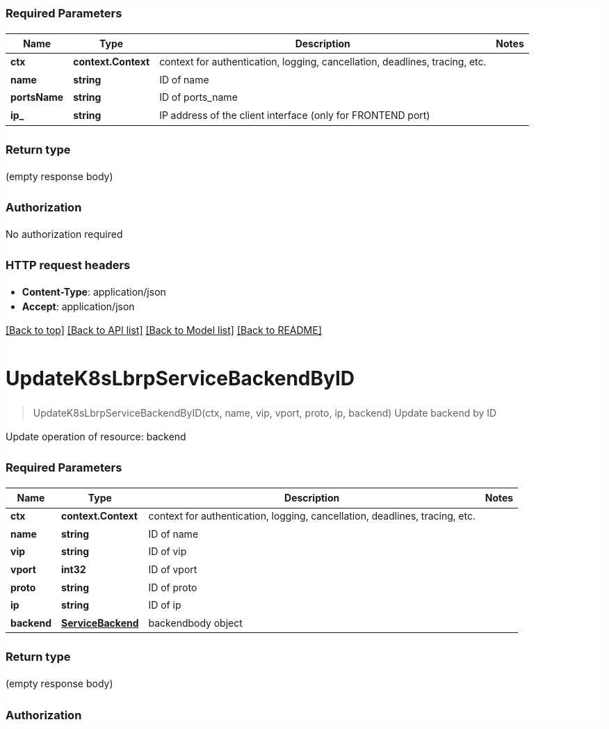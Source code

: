 ### Required Parameters

Name | Type | Description  | Notes
------------- | ------------- | ------------- | -------------
**ctx** | **context.Context** | context for authentication, logging, cancellation, deadlines, tracing, etc.
**name** | **string**| ID of name |
**portsName** | **string**| ID of ports_name |
**ip_** | **string**| IP address of the client interface (only for FRONTEND port) |

### Return type

(empty response body)

### Authorization

No authorization required

### HTTP request headers

- **Content-Type**: application/json
- **Accept**: application/json

[[Back to top]](#) [[Back to API list]](../README.md#documentation-for-api-endpoints) [[Back to Model list]](../README.md#documentation-for-models) [[Back to README]](../README.md)


# **UpdateK8sLbrpServiceBackendByID**
> UpdateK8sLbrpServiceBackendByID(ctx, name, vip, vport, proto, ip, backend)
Update backend by ID

Update operation of resource: backend

### Required Parameters

Name | Type | Description  | Notes
------------- | ------------- | ------------- | -------------
 **ctx** | **context.Context** | context for authentication, logging, cancellation, deadlines, tracing, etc.
  **name** | **string**| ID of name | 
  **vip** | **string**| ID of vip | 
  **vport** | **int32**| ID of vport | 
  **proto** | **string**| ID of proto | 
  **ip** | **string**| ID of ip | 
  **backend** | [**ServiceBackend**](ServiceBackend.md)| backendbody object | 

### Return type

 (empty response body)

### Authorization

